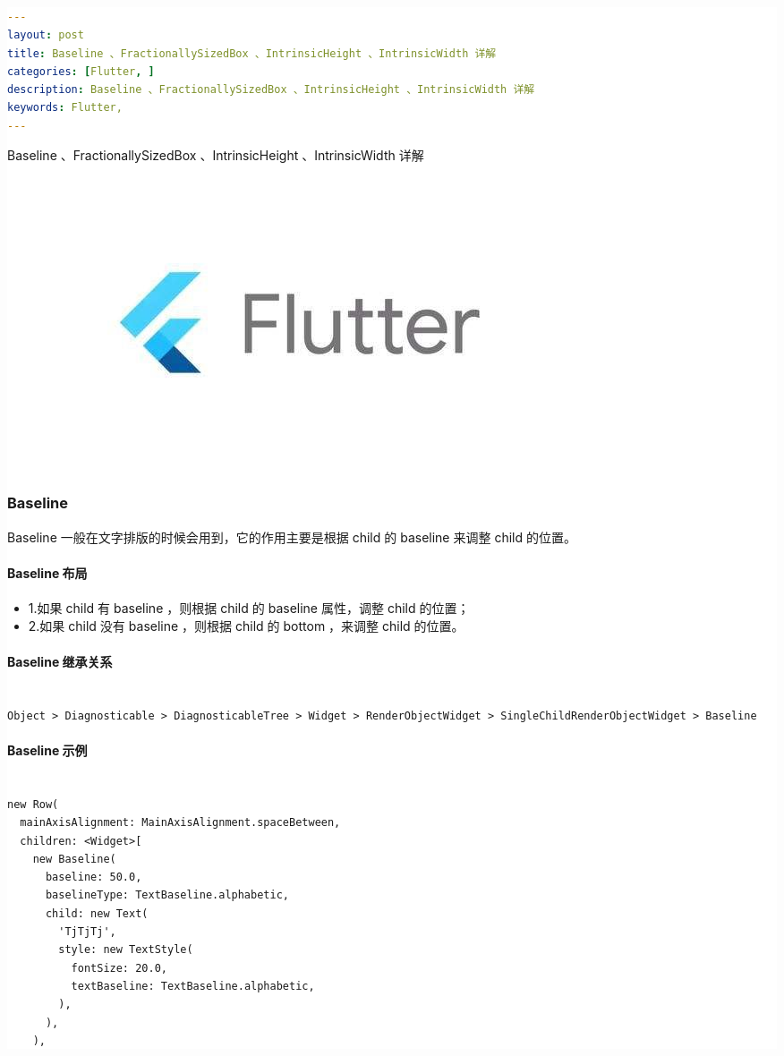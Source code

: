 ```yaml
---
layout: post
title: Baseline 、FractionallySizedBox 、IntrinsicHeight 、IntrinsicWidth 详解
categories: [Flutter, ]
description: Baseline 、FractionallySizedBox 、IntrinsicHeight 、IntrinsicWidth 详解
keywords: Flutter, 
---
```


Baseline 、FractionallySizedBox 、IntrinsicHeight 、IntrinsicWidth 详解

![](/images/posts/flutter/2018-09-30-00.jpeg)

### Baseline

Baseline 一般在文字排版的时候会用到，它的作用主要是根据 child 的 baseline 来调整 child 的位置。

#### Baseline 布局

- 1.如果 child 有 baseline ，则根据 child 的 baseline 属性，调整 child 的位置；
- 2.如果 child 没有 baseline ，则根据 child 的 bottom ，来调整 child 的位置。

#### Baseline 继承关系

```

Object > Diagnosticable > DiagnosticableTree > Widget > RenderObjectWidget > SingleChildRenderObjectWidget > Baseline

```

#### Baseline 示例

```

new Row(
  mainAxisAlignment: MainAxisAlignment.spaceBetween,
  children: <Widget>[
    new Baseline(
      baseline: 50.0,
      baselineType: TextBaseline.alphabetic,
      child: new Text(
        'TjTjTj',
        style: new TextStyle(
          fontSize: 20.0,
          textBaseline: TextBaseline.alphabetic,
        ),
      ),
    ),
```